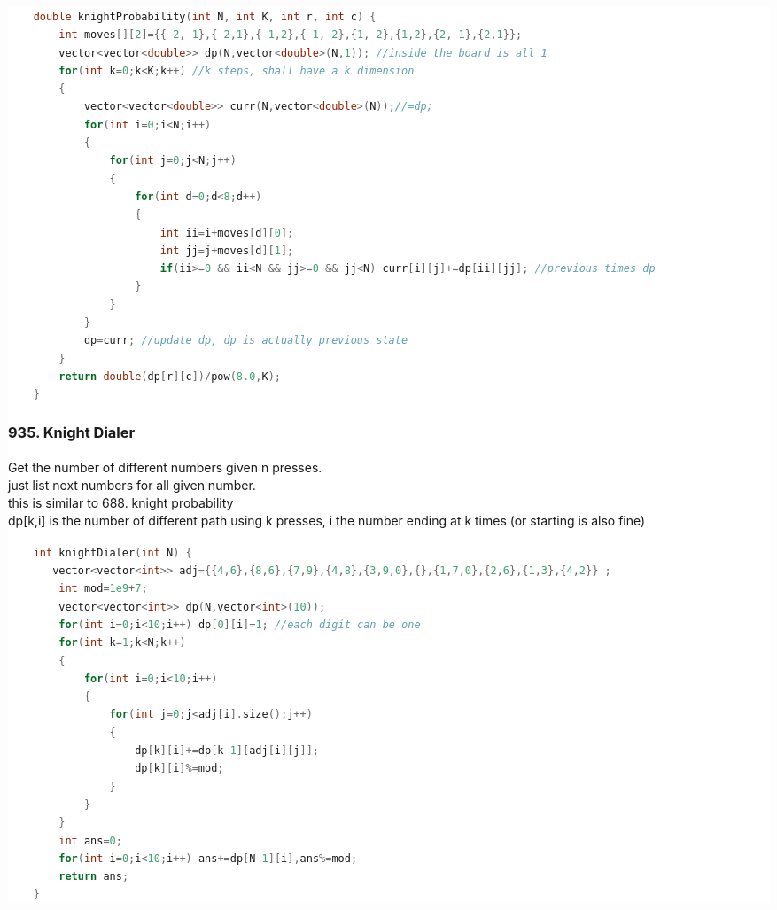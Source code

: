 ```cpp
    double knightProbability(int N, int K, int r, int c) {
        int moves[][2]={{-2,-1},{-2,1},{-1,2},{-1,-2},{1,-2},{1,2},{2,-1},{2,1}};
        vector<vector<double>> dp(N,vector<double>(N,1)); //inside the board is all 1
        for(int k=0;k<K;k++) //k steps, shall have a k dimension
        {
            vector<vector<double>> curr(N,vector<double>(N));//=dp;
            for(int i=0;i<N;i++)
            {
                for(int j=0;j<N;j++)
                {
                    for(int d=0;d<8;d++)
                    {
                        int ii=i+moves[d][0];
                        int jj=j+moves[d][1];
                        if(ii>=0 && ii<N && jj>=0 && jj<N) curr[i][j]+=dp[ii][jj]; //previous times dp
                    }
                }
            }
            dp=curr; //update dp, dp is actually previous state
        }
        return double(dp[r][c])/pow(8.0,K);
    }
```
	

### 935. Knight Dialer<br/>
Get the number of different numbers given n presses.<br/>
just list next numbers for all given number.<br/>
this is similar to 688. knight probability<br/>
dp[k,i] is the number of different path using k presses, i the number ending at k times (or starting is also fine)<br/>

```cpp
    int knightDialer(int N) {
       vector<vector<int>> adj={{4,6},{8,6},{7,9},{4,8},{3,9,0},{},{1,7,0},{2,6},{1,3},{4,2}} ;
        int mod=1e9+7;
        vector<vector<int>> dp(N,vector<int>(10));
        for(int i=0;i<10;i++) dp[0][i]=1; //each digit can be one
        for(int k=1;k<N;k++)
        {
            for(int i=0;i<10;i++)
            {
                for(int j=0;j<adj[i].size();j++) 
                {
                    dp[k][i]+=dp[k-1][adj[i][j]];
                    dp[k][i]%=mod;
                }
            }
        }
        int ans=0;
        for(int i=0;i<10;i++) ans+=dp[N-1][i],ans%=mod;
        return ans;
    }
```
